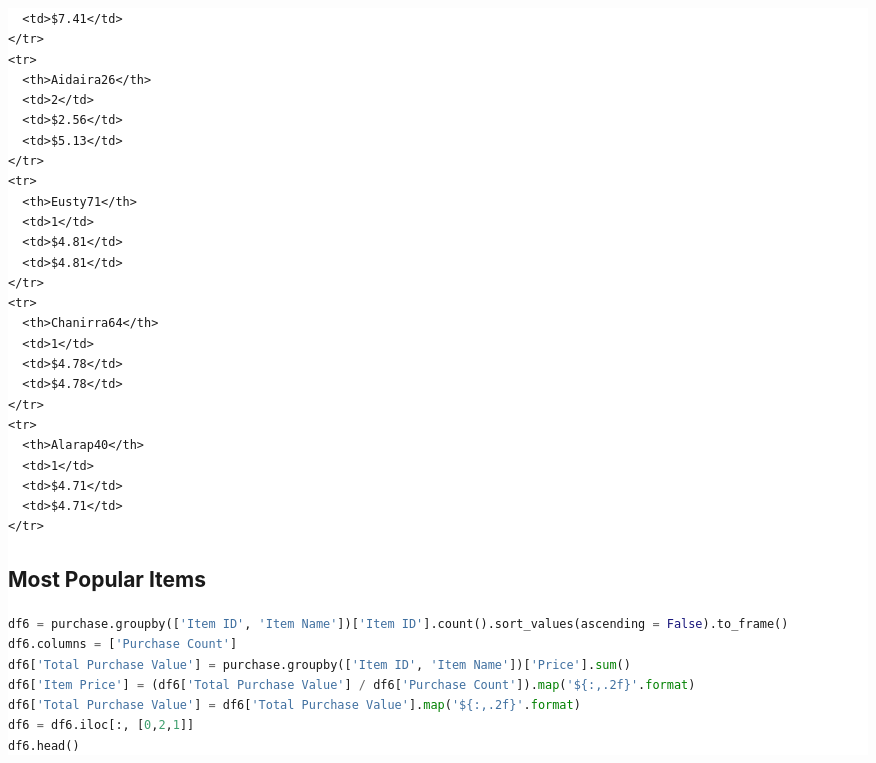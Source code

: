       <td>$7.41</td>
    </tr>
    <tr>
      <th>Aidaira26</th>
      <td>2</td>
      <td>$2.56</td>
      <td>$5.13</td>
    </tr>
    <tr>
      <th>Eusty71</th>
      <td>1</td>
      <td>$4.81</td>
      <td>$4.81</td>
    </tr>
    <tr>
      <th>Chanirra64</th>
      <td>1</td>
      <td>$4.78</td>
      <td>$4.78</td>
    </tr>
    <tr>
      <th>Alarap40</th>
      <td>1</td>
      <td>$4.71</td>
      <td>$4.71</td>
    </tr>
  </tbody>
</table>
</div>



## Most Popular Items


```python
df6 = purchase.groupby(['Item ID', 'Item Name'])['Item ID'].count().sort_values(ascending = False).to_frame()
df6.columns = ['Purchase Count']
df6['Total Purchase Value'] = purchase.groupby(['Item ID', 'Item Name'])['Price'].sum()
df6['Item Price'] = (df6['Total Purchase Value'] / df6['Purchase Count']).map('${:,.2f}'.format)
df6['Total Purchase Value'] = df6['Total Purchase Value'].map('${:,.2f}'.format)
df6 = df6.iloc[:, [0,2,1]]
df6.head()
```




<div>
<style scoped>
    .dataframe tbody tr th:only-of-type {
        vertical-align: middle;
    }
